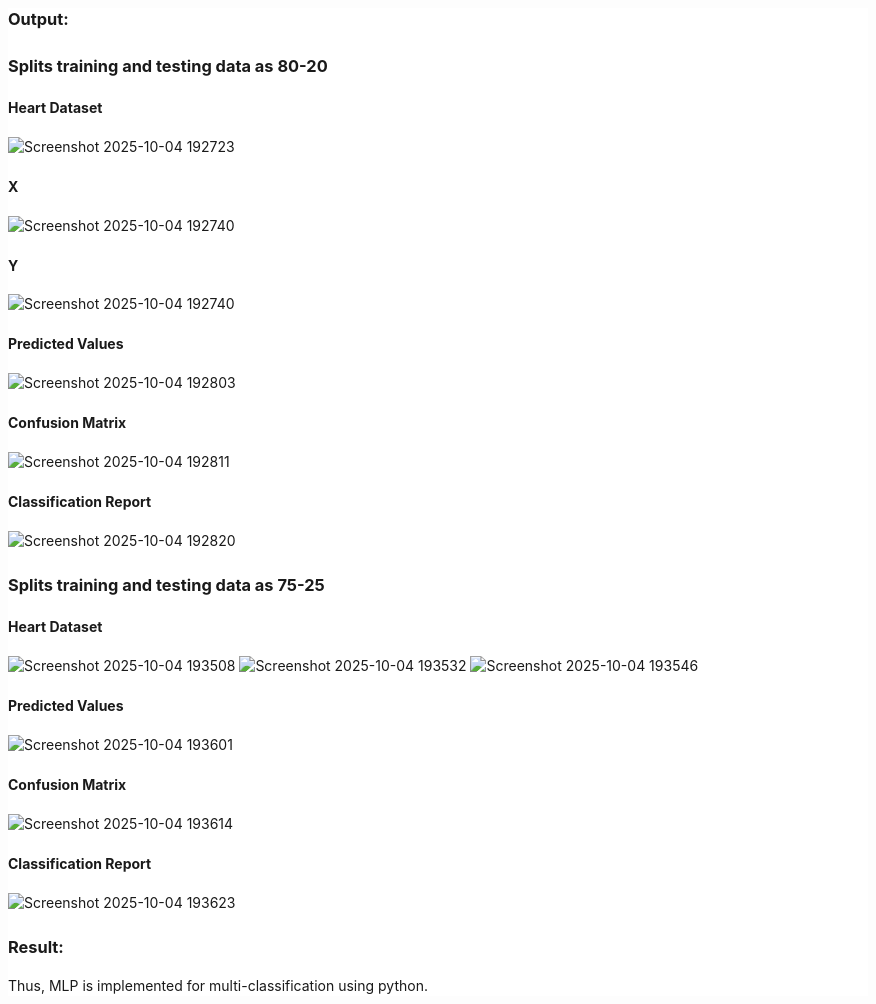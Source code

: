 ```

```


<H3>Output:</H3>

### Splits training and testing data as 80-20

#### Heart Dataset

<img width="1001" height="556" alt="Screenshot 2025-10-04 192723" src="https://github.com/user-attachments/assets/a44733df-a59a-4ff3-ac52-80f35133e764" />

#### X 

<img width="931" height="556" alt="Screenshot 2025-10-04 192740" src="https://github.com/user-attachments/assets/682ee506-ee38-4420-b850-560b5e36e7cf" />

#### Y

<img width="931" height="556" alt="Screenshot 2025-10-04 192740" src="https://github.com/user-attachments/assets/86580931-afe9-4910-b51a-bff65df7fbca" />

#### Predicted Values

<img width="948" height="236" alt="Screenshot 2025-10-04 192803" src="https://github.com/user-attachments/assets/76910344-cdf3-43c1-ab88-d6742d376a24" />

#### Confusion Matrix

<img width="345" height="140" alt="Screenshot 2025-10-04 192811" src="https://github.com/user-attachments/assets/d9b2729c-50e2-4aa0-bda3-b0a7dcd81a89" />

#### Classification Report

<img width="749" height="324" alt="Screenshot 2025-10-04 192820" src="https://github.com/user-attachments/assets/9e8aa8f8-962e-434c-b7a7-c64a4af6122a" />

### Splits training and testing data as 75-25
#### Heart Dataset

<img width="1031" height="550" alt="Screenshot 2025-10-04 193508" src="https://github.com/user-attachments/assets/d91cbfd7-e0e4-48ee-81f1-fe917c0e10d5" />

<img width="917" height="336" alt="Screenshot 2025-10-04 193532" src="https://github.com/user-attachments/assets/1372644d-8279-4330-bb36-0d88b46f1772" />

<img width="513" height="328" alt="Screenshot 2025-10-04 193546" src="https://github.com/user-attachments/assets/9a5e0463-a787-4dce-8405-af3b54c63892" />

#### Predicted Values

<img width="993" height="262" alt="Screenshot 2025-10-04 193601" src="https://github.com/user-attachments/assets/75f0dbfb-118d-4b5d-89f1-aff3b8511704" />

#### Confusion Matrix
<img width="283" height="144" alt="Screenshot 2025-10-04 193614" src="https://github.com/user-attachments/assets/62f2337a-2d4e-43ef-80c8-b1ac6bb0974b" />

#### Classification Report

<img width="763" height="320" alt="Screenshot 2025-10-04 193623" src="https://github.com/user-attachments/assets/cecce9bc-a5cb-4cc2-8011-5b443ee087c8" />


<H3>Result:</H3>

Thus, MLP is implemented for multi-classification using python.
